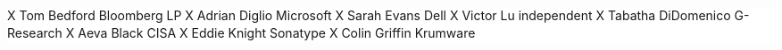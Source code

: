    </td>
  </tr>
  <tr>
   <td>X
   </td>
   <td>Tom Bedford
   </td>
   <td>Bloomberg LP
   </td>
  </tr>
  <tr>
   <td>X
   </td>
   <td>Adrian Diglio
   </td>
   <td>Microsoft
   </td>
  </tr>
  <tr>
   <td>X
   </td>
   <td>Sarah Evans
   </td>
   <td>Dell
   </td>
  </tr>
  <tr>
   <td>X
   </td>
   <td>Victor Lu
   </td>
   <td>independent
   </td>
  </tr>
  <tr>
   <td>X
   </td>
   <td>Tabatha DiDomenico
   </td>
   <td>G-Research
   </td>
  </tr>
  <tr>
   <td>X
   </td>
   <td>Aeva Black
   </td>
   <td>CISA
   </td>
  </tr>
  <tr>
   <td>X
   </td>
   <td>Eddie Knight
   </td>
   <td>Sonatype
   </td>
  </tr>
  <tr>
   <td>X
   </td>
   <td>Colin Griffin
   </td>
   <td>Krumware